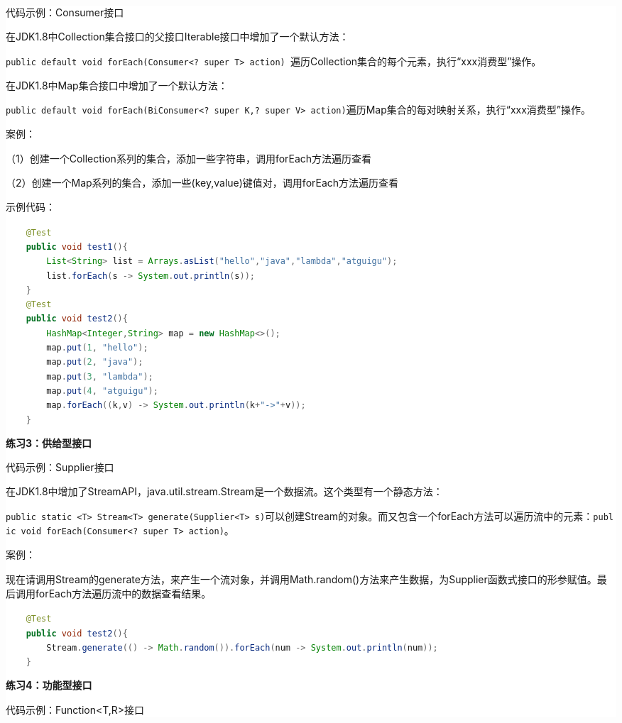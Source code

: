 代码示例：Consumer<T>接口

在JDK1.8中Collection集合接口的父接口Iterable接口中增加了一个默认方法：

`public default void forEach(Consumer<? super T> action) `遍历Collection集合的每个元素，执行“xxx消费型”操作。

在JDK1.8中Map集合接口中增加了一个默认方法：

`public default void forEach(BiConsumer<? super K,? super V> action)`遍历Map集合的每对映射关系，执行“xxx消费型”操作。

案例：

（1）创建一个Collection系列的集合，添加一些字符串，调用forEach方法遍历查看

（2）创建一个Map系列的集合，添加一些(key,value)键值对，调用forEach方法遍历查看

示例代码：

```java
	@Test
	public void test1(){
		List<String> list = Arrays.asList("hello","java","lambda","atguigu");
		list.forEach(s -> System.out.println(s));
    }
	@Test
	public void test2(){
		HashMap<Integer,String> map = new HashMap<>();
		map.put(1, "hello");
		map.put(2, "java");
		map.put(3, "lambda");
		map.put(4, "atguigu");
		map.forEach((k,v) -> System.out.println(k+"->"+v));
	}
```

**练习3：供给型接口**

代码示例：Supplier<T>接口

在JDK1.8中增加了StreamAPI，java.util.stream.Stream<T>是一个数据流。这个类型有一个静态方法：

`public static <T> Stream<T> generate(Supplier<T> s)`可以创建Stream的对象。而又包含一个forEach方法可以遍历流中的元素：`public void forEach(Consumer<? super T> action)`。

案例：

现在请调用Stream的generate方法，来产生一个流对象，并调用Math.random()方法来产生数据，为Supplier函数式接口的形参赋值。最后调用forEach方法遍历流中的数据查看结果。

```java
	@Test
	public void test2(){
		Stream.generate(() -> Math.random()).forEach(num -> System.out.println(num));
	}
```

**练习4：功能型接口**

代码示例：Function<T,R>接口
